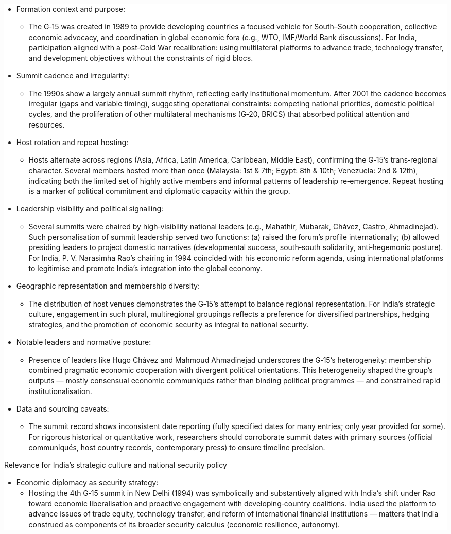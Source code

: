 - Formation context and purpose:
  - The G‑15 was created in 1989 to provide developing countries a focused vehicle for South–South cooperation, collective economic advocacy, and coordination in global economic fora (e.g., WTO, IMF/World Bank discussions). For India, participation aligned with a post‑Cold War recalibration: using multilateral platforms to advance trade, technology transfer, and development objectives without the constraints of rigid blocs.

- Summit cadence and irregularity:
  - The 1990s show a largely annual summit rhythm, reflecting early institutional momentum. After 2001 the cadence becomes irregular (gaps and variable timing), suggesting operational constraints: competing national priorities, domestic political cycles, and the proliferation of other multilateral mechanisms (G‑20, BRICS) that absorbed political attention and resources.

- Host rotation and repeat hosting:
  - Hosts alternate across regions (Asia, Africa, Latin America, Caribbean, Middle East), confirming the G‑15’s trans‑regional character. Several members hosted more than once (Malaysia: 1st & 7th; Egypt: 8th & 10th; Venezuela: 2nd & 12th), indicating both the limited set of highly active members and informal patterns of leadership re‑emergence. Repeat hosting is a marker of political commitment and diplomatic capacity within the group.

- Leadership visibility and political signalling:
  - Several summits were chaired by high‑visibility national leaders (e.g., Mahathir, Mubarak, Chávez, Castro, Ahmadinejad). Such personalisation of summit leadership served two functions: (a) raised the forum’s profile internationally; (b) allowed presiding leaders to project domestic narratives (developmental success, south‑south solidarity, anti‑hegemonic posture). For India, P. V. Narasimha Rao’s chairing in 1994 coincided with his economic reform agenda, using international platforms to legitimise and promote India’s integration into the global economy.

- Geographic representation and membership diversity:
  - The distribution of host venues demonstrates the G‑15’s attempt to balance regional representation. For India’s strategic culture, engagement in such plural, multiregional groupings reflects a preference for diversified partnerships, hedging strategies, and the promotion of economic security as integral to national security.

- Notable leaders and normative posture:
  - Presence of leaders like Hugo Chávez and Mahmoud Ahmadinejad underscores the G‑15’s heterogeneity: membership combined pragmatic economic cooperation with divergent political orientations. This heterogeneity shaped the group’s outputs — mostly consensual economic communiqués rather than binding political programmes — and constrained rapid institutionalisation.

- Data and sourcing caveats:
  - The summit record shows inconsistent date reporting (fully specified dates for many entries; only year provided for some). For rigorous historical or quantitative work, researchers should corroborate summit dates with primary sources (official communiqués, host country records, contemporary press) to ensure timeline precision.

Relevance for India’s strategic culture and national security policy

- Economic diplomacy as security strategy:
  - Hosting the 4th G‑15 summit in New Delhi (1994) was symbolically and substantively aligned with India’s shift under Rao toward economic liberalisation and proactive engagement with developing‑country coalitions. India used the platform to advance issues of trade equity, technology transfer, and reform of international financial institutions — matters that India construed as components of its broader security calculus (economic resilience, autonomy).
